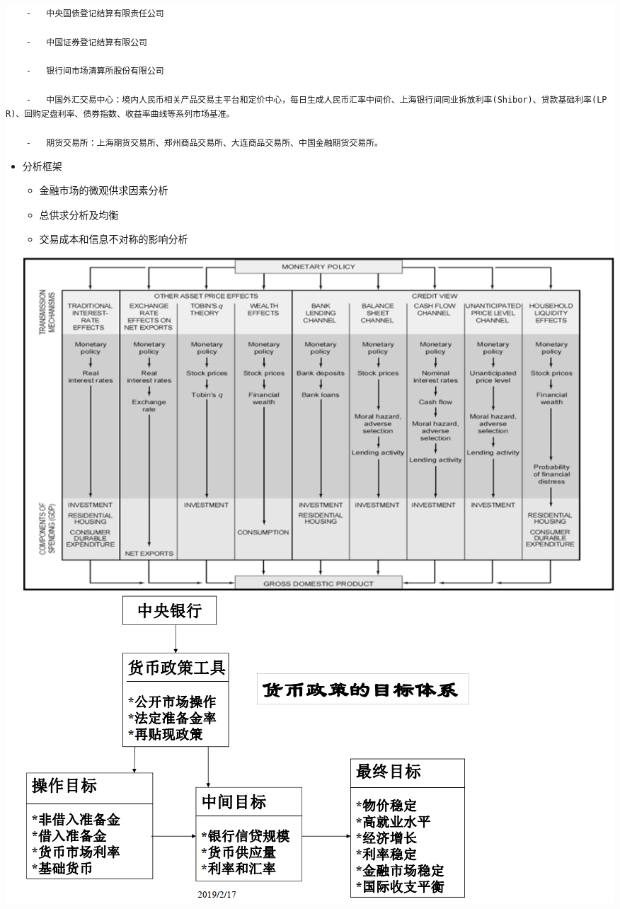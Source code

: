         -   中央国债登记结算有限责任公司

        -   中国证券登记结算有限公司

        -   银行间市场清算所股份有限公司

        -   中国外汇交易中心：境内人民币相关产品交易主平台和定价中心，每日生成人民币汇率中间价、上海银行间同业拆放利率(Shibor)、贷款基础利率(LPR)、回购定盘利率、债券指数、收益率曲线等系列市场基准。

        -   期货交易所：上海期货交易所、郑州商品交易所、大连商品交易所、中国金融期货交易所。

-   分析框架

    -   金融市场的微观供求因素分析

    -   总供求分析及均衡

    -   交易成本和信息不对称的影响分析

    ![C:\\Users\\ADMINI\~1.SC-\\AppData\\Local\\Temp\\1556791574(1).png](./media/image3.png)
    ![C:\\Users\\ADMINI\~1.SC-\\AppData\\Local\\Temp\\1556791349(1).png](./media/image4.png)